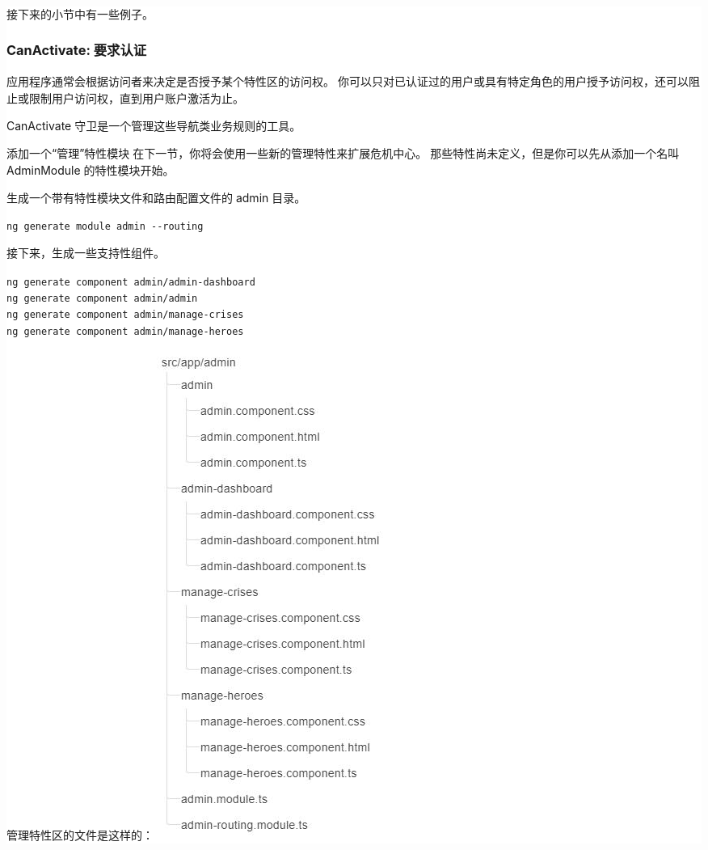 接下来的小节中有一些例子。

### CanActivate: 要求认证
应用程序通常会根据访问者来决定是否授予某个特性区的访问权。 你可以只对已认证过的用户或具有特定角色的用户授予访问权，还可以阻止或限制用户访问权，直到用户账户激活为止。

CanActivate 守卫是一个管理这些导航类业务规则的工具。

添加一个“管理”特性模块
在下一节，你将会使用一些新的管理特性来扩展危机中心。 那些特性尚未定义，但是你可以先从添加一个名叫 AdminModule 的特性模块开始。

生成一个带有特性模块文件和路由配置文件的 admin 目录。
```shell
ng generate module admin --routing
```
接下来，生成一些支持性组件。
```shell
ng generate component admin/admin-dashboard
ng generate component admin/admin
ng generate component admin/manage-crises
ng generate component admin/manage-heroes
```
管理特性区的文件是这样的：
![image](images/09.00-路由与导航/tree4.jpg)
